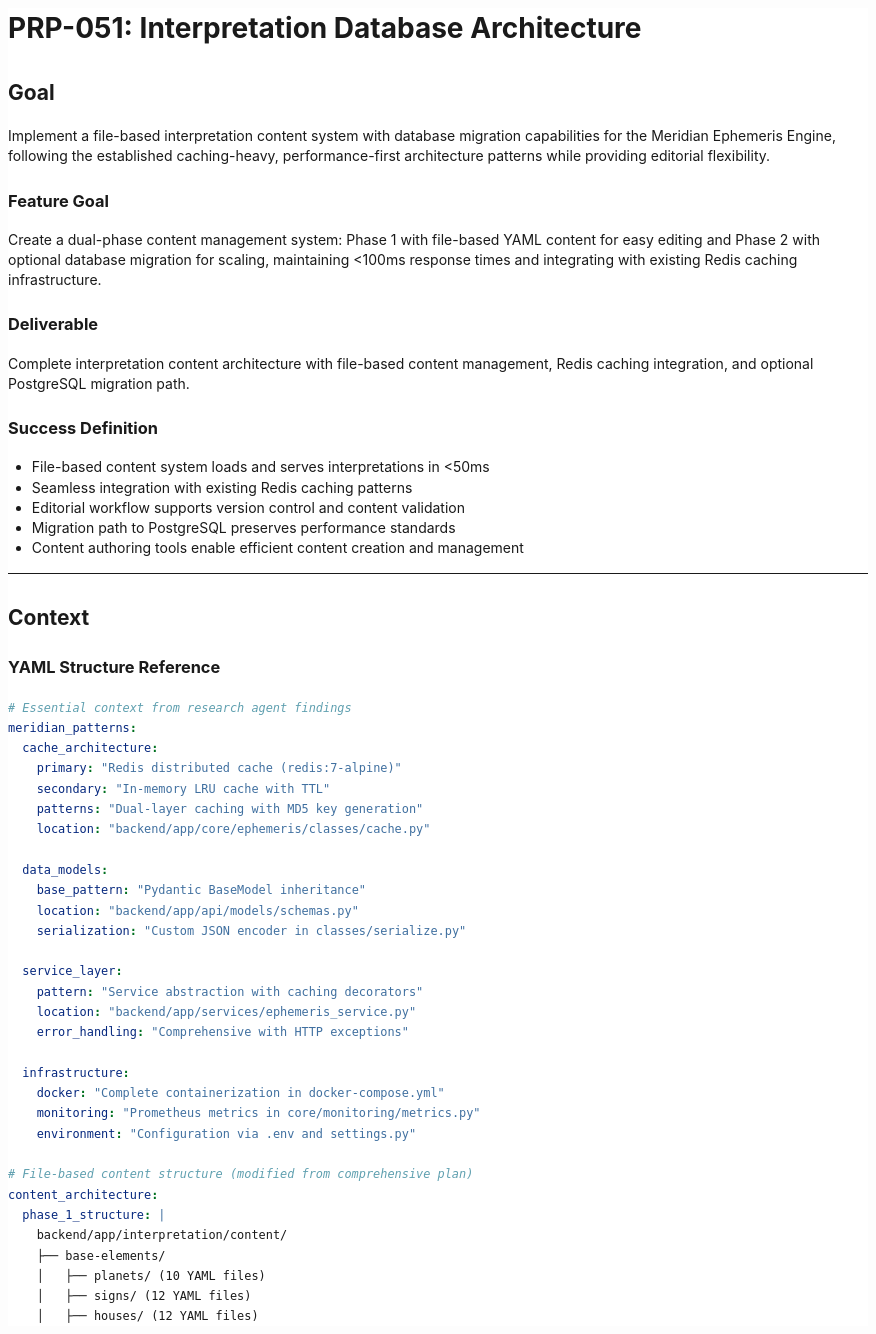 # PRP-051: Interpretation Database Architecture

## Goal
Implement a file-based interpretation content system with database migration capabilities for the Meridian Ephemeris Engine, following the established caching-heavy, performance-first architecture patterns while providing editorial flexibility.

### Feature Goal
Create a dual-phase content management system: Phase 1 with file-based YAML content for easy editing and Phase 2 with optional database migration for scaling, maintaining <100ms response times and integrating with existing Redis caching infrastructure.

### Deliverable
Complete interpretation content architecture with file-based content management, Redis caching integration, and optional PostgreSQL migration path.

### Success Definition
- File-based content system loads and serves interpretations in <50ms
- Seamless integration with existing Redis caching patterns
- Editorial workflow supports version control and content validation
- Migration path to PostgreSQL preserves performance standards
- Content authoring tools enable efficient content creation and management

---

## Context

### YAML Structure Reference
```yaml
# Essential context from research agent findings
meridian_patterns:
  cache_architecture:
    primary: "Redis distributed cache (redis:7-alpine)"
    secondary: "In-memory LRU cache with TTL"
    patterns: "Dual-layer caching with MD5 key generation"
    location: "backend/app/core/ephemeris/classes/cache.py"
  
  data_models:
    base_pattern: "Pydantic BaseModel inheritance"
    location: "backend/app/api/models/schemas.py"
    serialization: "Custom JSON encoder in classes/serialize.py"
    
  service_layer:
    pattern: "Service abstraction with caching decorators"
    location: "backend/app/services/ephemeris_service.py"
    error_handling: "Comprehensive with HTTP exceptions"
  
  infrastructure:
    docker: "Complete containerization in docker-compose.yml"
    monitoring: "Prometheus metrics in core/monitoring/metrics.py"
    environment: "Configuration via .env and settings.py"

# File-based content structure (modified from comprehensive plan)
content_architecture:
  phase_1_structure: |
    backend/app/interpretation/content/
    ├── base-elements/
    │   ├── planets/ (10 YAML files)
    │   ├── signs/ (12 YAML files)
    │   ├── houses/ (12 YAML files)
```